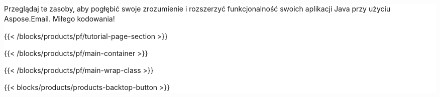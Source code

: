 Przeglądaj te zasoby, aby pogłębić swoje zrozumienie i rozszerzyć funkcjonalność swoich aplikacji Java przy użyciu Aspose.Email. Miłego kodowania!

{{< /blocks/products/pf/tutorial-page-section >}}

{{< /blocks/products/pf/main-container >}}

{{< /blocks/products/pf/main-wrap-class >}}

{{< blocks/products/products-backtop-button >}}